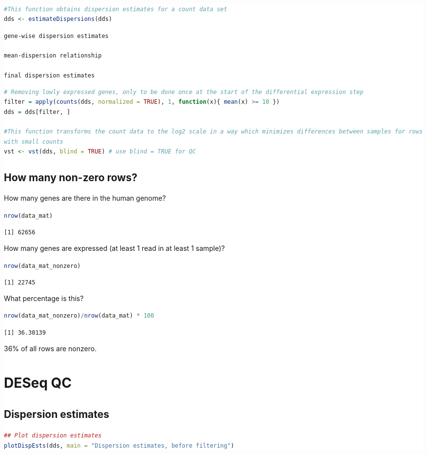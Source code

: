 ``` r
#This function obtains dispersion estimates for a count data set
dds <- estimateDispersions(dds)
```

    gene-wise dispersion estimates

    mean-dispersion relationship

    final dispersion estimates

``` r
# Removing lowly expressed genes, only to be done once at the start of the differential expression step
filter = apply(counts(dds, normalized = TRUE), 1, function(x){ mean(x) >= 10 })
dds = dds[filter, ]

#This function transforms the count data to the log2 scale in a way which minimizes differences between samples for rows with small counts
vst <- vst(dds, blind = TRUE) # use blind = TRUE for QC
```

## How many non-zero rows?

How many genes are there in the human genome?

``` r
nrow(data_mat)
```

    [1] 62656

How many genes are expressed (at least 1 read in at least 1 sample)?

``` r
nrow(data_mat_nonzero)
```

    [1] 22745

What percentage is this?

``` r
nrow(data_mat_nonzero)/nrow(data_mat) * 100
```

    [1] 36.30139

36% of all rows are nonzero.

# DESeq QC

## Dispersion estimates

``` r
## Plot dispersion estimates
plotDispEsts(dds, main = "Dispersion estimates, before filtering")
```
